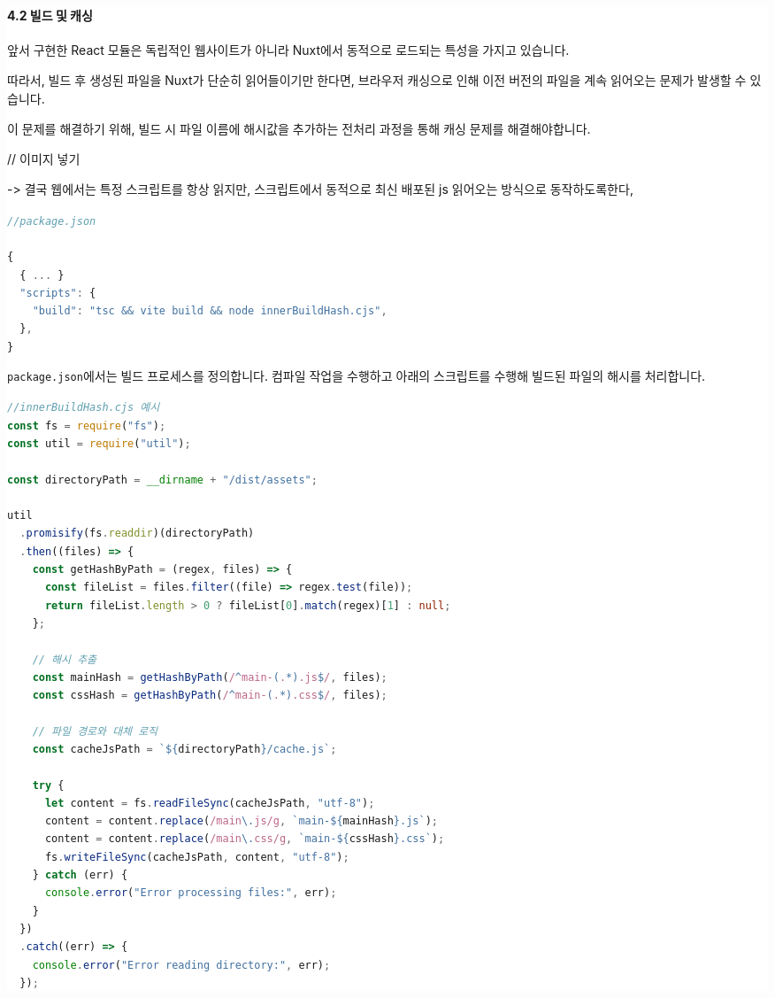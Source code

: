 #### 4.2 빌드 및 캐싱

앞서 구현한 React 모듈은 독립적인 웹사이트가 아니라 Nuxt에서 동적으로 로드되는 특성을 가지고 있습니다.

따라서, 빌드 후 생성된 파일을 Nuxt가 단순히 읽어들이기만 한다면, 브라우저 캐싱으로 인해 이전 버전의 파일을 계속 읽어오는 문제가 발생할 수 있습니다.

이 문제를 해결하기 위해, 빌드 시 파일 이름에 해시값을 추가하는 전처리 과정을 통해 캐싱 문제를 해결해야합니다.

// 이미지 넣기

-> 결국 웹에서는 특정 스크립트를 항상 읽지만, 스크립트에서 동적으로 최신 배포된 js 읽어오는 방식으로 동작하도록한다,

```ts
//package.json

{
  { ... }
  "scripts": {
    "build": "tsc && vite build && node innerBuildHash.cjs",
  },
}

```

`package.json`에서는 빌드 프로세스를 정의합니다. 컴파일 작업을 수행하고 아래의 스크립트를 수행해 빌드된 파일의 해시를 처리합니다.

```ts
//innerBuildHash.cjs 예시
const fs = require("fs");
const util = require("util");

const directoryPath = __dirname + "/dist/assets";

util
  .promisify(fs.readdir)(directoryPath)
  .then((files) => {
    const getHashByPath = (regex, files) => {
      const fileList = files.filter((file) => regex.test(file));
      return fileList.length > 0 ? fileList[0].match(regex)[1] : null;
    };

    // 해시 추출
    const mainHash = getHashByPath(/^main-(.*).js$/, files);
    const cssHash = getHashByPath(/^main-(.*).css$/, files);

    // 파일 경로와 대체 로직
    const cacheJsPath = `${directoryPath}/cache.js`;

    try {
      let content = fs.readFileSync(cacheJsPath, "utf-8");
      content = content.replace(/main\.js/g, `main-${mainHash}.js`);
      content = content.replace(/main\.css/g, `main-${cssHash}.css`);
      fs.writeFileSync(cacheJsPath, content, "utf-8");
    } catch (err) {
      console.error("Error processing files:", err);
    }
  })
  .catch((err) => {
    console.error("Error reading directory:", err);
  });
```
